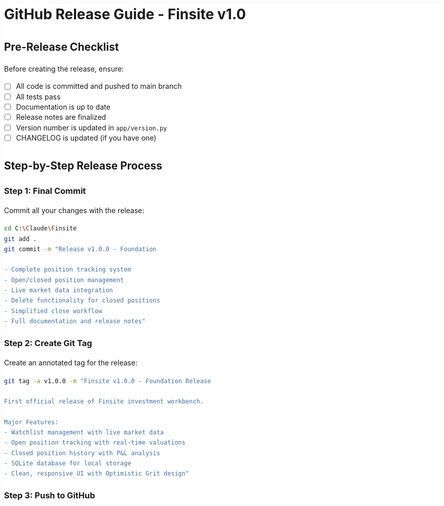 # GitHub Release Guide - Finsite v1.0

## Pre-Release Checklist

Before creating the release, ensure:

- [ ] All code is committed and pushed to main branch
- [ ] All tests pass
- [ ] Documentation is up to date
- [ ] Release notes are finalized
- [ ] Version number is updated in `app/version.py`
- [ ] CHANGELOG is updated (if you have one)

## Step-by-Step Release Process

### Step 1: Final Commit

Commit all your changes with the release:

```bash
cd C:\Claude\Finsite
git add .
git commit -m "Release v1.0.0 - Foundation

- Complete position tracking system
- Open/closed position management
- Live market data integration
- Delete functionality for closed positions
- Simplified close workflow
- Full documentation and release notes"
```

### Step 2: Create Git Tag

Create an annotated tag for the release:

```bash
git tag -a v1.0.0 -m "Finsite v1.0.0 - Foundation Release

First official release of Finsite investment workbench.

Major Features:
- Watchlist management with live market data
- Open position tracking with real-time valuations
- Closed position history with P&L analysis
- SQLite database for local storage
- Clean, responsive UI with Optimistic Grit design"
```

### Step 3: Push to GitHub
